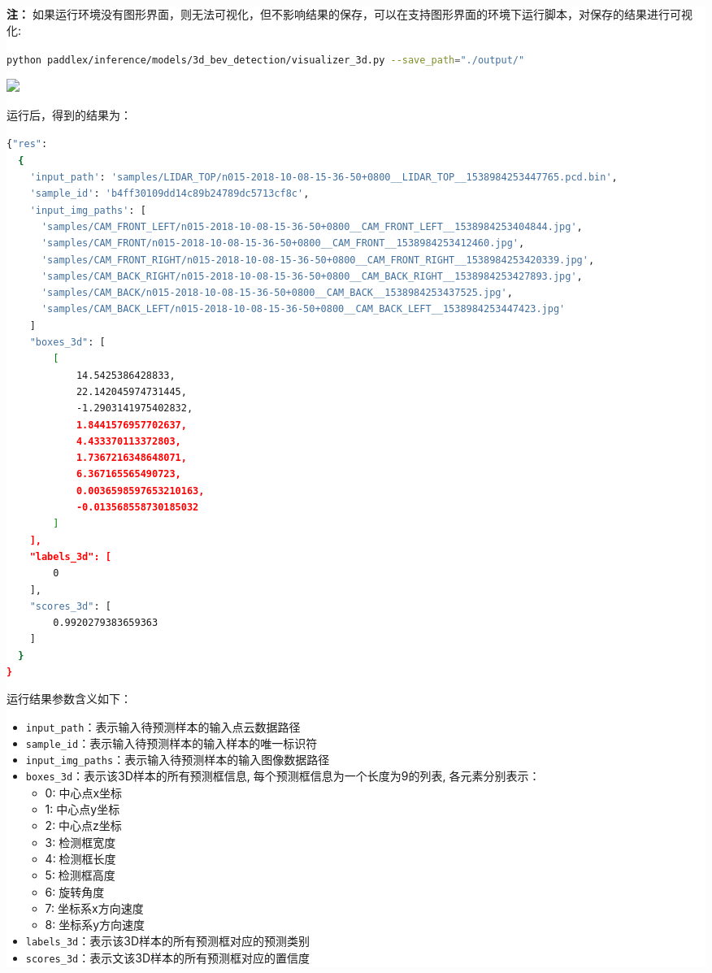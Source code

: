<b>注：</b> 如果运行环境没有图形界面，则无法可视化，但不影响结果的保存，可以在支持图形界面的环境下运行脚本，对保存的结果进行可视化:
```bash
python paddlex/inference/models/3d_bev_detection/visualizer_3d.py --save_path="./output/"
```

<img src="https://raw.githubusercontent.com/cuicheng01/PaddleX_doc_images/refs/heads/main/images/images/pipelines/3d_bev_detection/02.png">


运行后，得到的结果为：
```bash
{"res":
  {
    'input_path': 'samples/LIDAR_TOP/n015-2018-10-08-15-36-50+0800__LIDAR_TOP__1538984253447765.pcd.bin',
    'sample_id': 'b4ff30109dd14c89b24789dc5713cf8c',
    'input_img_paths': [
      'samples/CAM_FRONT_LEFT/n015-2018-10-08-15-36-50+0800__CAM_FRONT_LEFT__1538984253404844.jpg',
      'samples/CAM_FRONT/n015-2018-10-08-15-36-50+0800__CAM_FRONT__1538984253412460.jpg',
      'samples/CAM_FRONT_RIGHT/n015-2018-10-08-15-36-50+0800__CAM_FRONT_RIGHT__1538984253420339.jpg',
      'samples/CAM_BACK_RIGHT/n015-2018-10-08-15-36-50+0800__CAM_BACK_RIGHT__1538984253427893.jpg',
      'samples/CAM_BACK/n015-2018-10-08-15-36-50+0800__CAM_BACK__1538984253437525.jpg',
      'samples/CAM_BACK_LEFT/n015-2018-10-08-15-36-50+0800__CAM_BACK_LEFT__1538984253447423.jpg'
    ]
    "boxes_3d": [
        [
            14.5425386428833,
            22.142045974731445,
            -1.2903141975402832,
            1.8441576957702637,
            4.433370113372803,
            1.7367216348648071,
            6.367165565490723,
            0.0036598597653210163,
            -0.013568558730185032
        ]
    ],
    "labels_3d": [
        0
    ],
    "scores_3d": [
        0.9920279383659363
    ]
  }
}
```

运行结果参数含义如下：
- `input_path`：表示输入待预测样本的输入点云数据路径
- `sample_id`：表示输入待预测样本的输入样本的唯一标识符
- `input_img_paths`：表示输入待预测样本的输入图像数据路径
- `boxes_3d`：表示该3D样本的所有预测框信息, 每个预测框信息为一个长度为9的列表, 各元素分别表示：
  - 0: 中心点x坐标
  - 1: 中心点y坐标
  - 2: 中心点z坐标
  - 3: 检测框宽度
  - 4: 检测框长度
  - 5: 检测框高度
  - 6: 旋转角度
  - 7: 坐标系x方向速度
  - 8: 坐标系y方向速度
- `labels_3d`：表示该3D样本的所有预测框对应的预测类别
- `scores_3d`：表示文该3D样本的所有预测框对应的置信度
